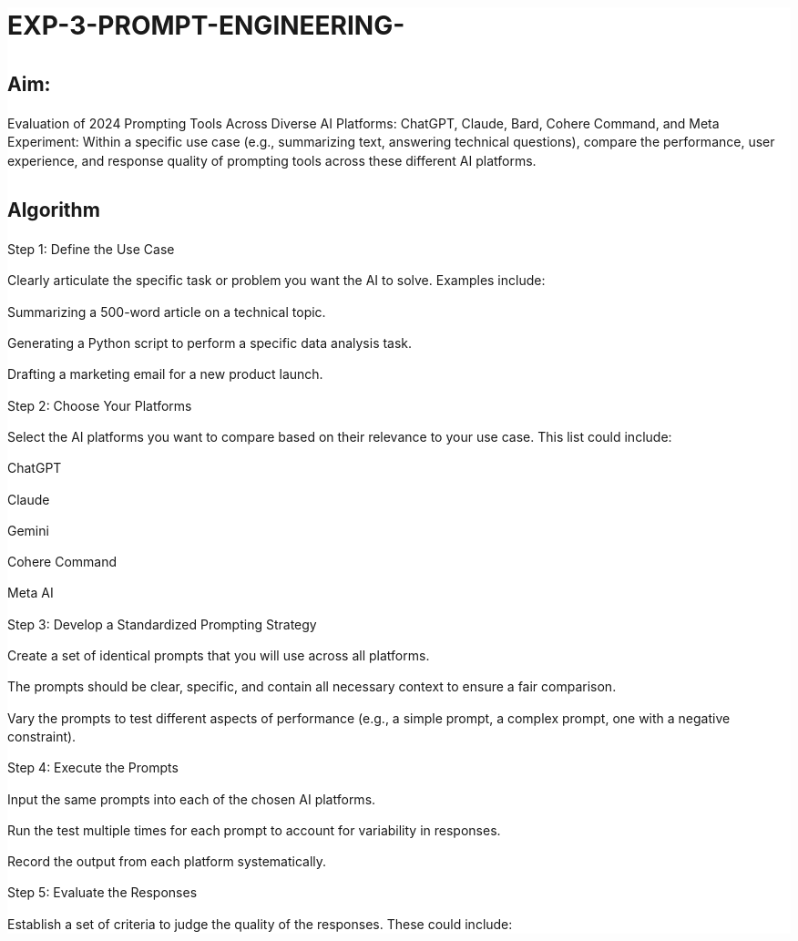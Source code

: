 # EXP-3-PROMPT-ENGINEERING-

## Aim: 
Evaluation of 2024 Prompting Tools Across Diverse AI Platforms: 
ChatGPT, Claude, Bard, Cohere Command, and Meta
Experiment:
Within a specific use case (e.g., summarizing text, answering technical questions), compare the performance, user experience, and response quality of prompting tools across these different AI platforms.

## Algorithm
Step 1: Define the Use Case

Clearly articulate the specific task or problem you want the AI to solve. Examples include:

Summarizing a 500-word article on a technical topic.

Generating a Python script to perform a specific data analysis task.

Drafting a marketing email for a new product launch.

Step 2: Choose Your Platforms

Select the AI platforms you want to compare based on their relevance to your use case. This list could include:

ChatGPT

Claude

Gemini

Cohere Command

Meta AI

Step 3: Develop a Standardized Prompting Strategy

Create a set of identical prompts that you will use across all platforms.

The prompts should be clear, specific, and contain all necessary context to ensure a fair comparison.

Vary the prompts to test different aspects of performance (e.g., a simple prompt, a complex prompt, one with a negative constraint).

Step 4: Execute the Prompts

Input the same prompts into each of the chosen AI platforms.

Run the test multiple times for each prompt to account for variability in responses.

Record the output from each platform systematically.

Step 5: Evaluate the Responses

Establish a set of criteria to judge the quality of the responses. These could include:
